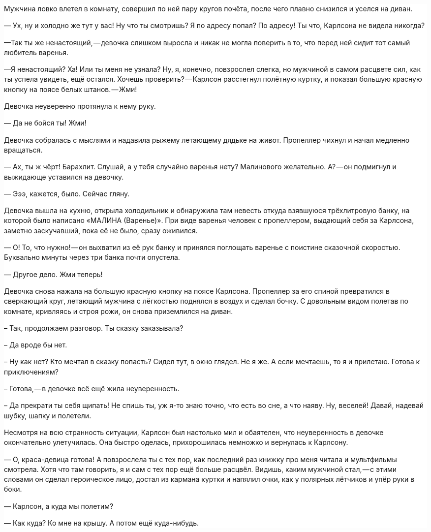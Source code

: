 Мужчина ловко влетел в комнату, совершил по ней пару кругов почёта, после чего плавно снизился и уселся на диван.

— Ух, ну и холодно же тут у вас! Ну что ты смотришь? Я по адресу попал? По адресу! Ты что, Карлсона не видела никогда?

—Так ты же ненастоящий, — девочка слишком выросла и никак не могла поверить в то, что перед ней сидит тот самый любитель варенья.

—Я ненастоящий? Ха! Или ты меня не узнала? Ну, я, конечно, повзрослел слегка, но мужчиной в самом расцвете сил, как ты успела увидеть, ещё остался. Хочешь проверить? — Карлсон расстегнул полётную куртку, и показал большую красную кнопку на поясе белых штанов. — Жми!

Девочка неуверенно протянула к нему руку.

— Да не бойся ты! Жми!

Девочка собралась с мыслями и надавила рыжему летающему дядьке на живот. Пропеллер чихнул и начал медленно вращаться.

— Ах, ты ж чёрт! Барахлит. Слушай, а у тебя случайно варенья нету? Малинового желательно. А? — он подмигнул и выжидающе уставился на девочку.

— Эээ, кажется, было. Сейчас гляну.

Девочка вышла на кухню, открыла холодильник и обнаружила там невесть откуда взявшуюся трёхлитровую банку, на которой было написано «МАЛИНА (Варенье)». При виде варенья человек с пропеллером, выдающий себя за Карлсона, заметно заскучавший, пока её не было, сразу оживился.

— О! То, что нужно! — он выхватил из её рук банку и принялся поглощать варенье с поистине сказочной скоростью. Буквально минуты через три банка почти опустела.

— Другое дело. Жми теперь!

Девочка снова нажала на большую красную кнопку на поясе Карлсона. Пропеллер за его спиной превратился в сверкающий круг, летающий мужчина с лёгкостью поднялся в воздух и сделал бочку. С довольным видом полетав по комнате, кривляясь и строя рожи, он снова приземлился на диван.

&ndash; Так, продолжаем разговор. Ты сказку заказывала?

&ndash; Да вроде бы нет.

&ndash; Ну как нет? Кто мечтал в сказку попасть? Сидел тут, в окно глядел. Не я же. А если мечтаешь, то я и прилетаю. Готова к приключениям?

&ndash; Готова, — в девочке всё ещё жила неуверенность.

&ndash; Да прекрати ты себя щипать! Не спишь ты, уж я-то знаю точно, что есть во сне, а что наяву. Ну, веселей! Давай, надевай шубку, шапку и полетели.

Несмотря на всю странность ситуации, Карлсон был настолько мил и обаятелен, что неуверенность в девочке окончательно улетучилась. Она быстро оделась, прихорошилась немножко и вернулась к Карлсону.

— О, краса-девица готова! А повзрослела ты с тех пор, как последний раз книжку про меня читала и мультфильмы смотрела. Хотя что там говорить, я и сам с тех пор ещё больше расцвёл. Видишь, каким мужчиной стал, — с этими словами он сделал героическое лицо, достал из кармана куртки и напялил очки, как у полярных лётчиков и упёр руки в боки.

— Карлсон, а куда мы полетим?

— Как куда? Ко мне на крышу. А потом ещё куда-нибудь.
